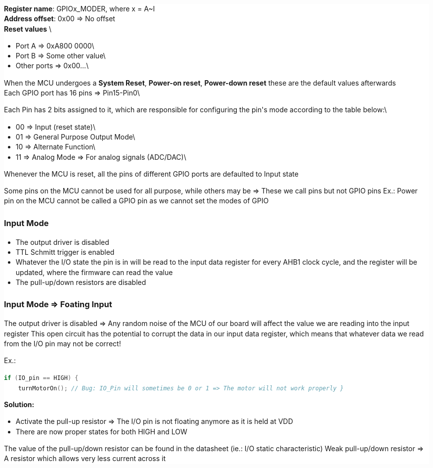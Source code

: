 **Register name**: GPIOx_MODER, where x = A~I\
**Address offset**: 0x00 => No offset\
**Reset values** \

- Port A => 0xA800 0000\
- Port B => Some other value\
- Other ports => 0x00...\

When the MCU undergoes a **System Reset**, **Power-on reset**, **Power-down reset** these are the default values afterwards\
Each GPIO port has 16 pins => Pin15-Pin0\

Each Pin has 2 bits assigned to it, which are responsible for configuring the pin's mode according to the table below:\

- 00 => Input (reset state)\
- 01 => General Purpose Output Mode\
- 10 => Alternate Function\
- 11 => Analog Mode => For analog signals (ADC/DAC)\

Whenever the MCU is reset, all the pins of different GPIO ports are defaulted to Input state

Some pins on the MCU cannot be used for all purpose, while others may be => These we call pins but not GPIO pins
Ex.: Power pin on the MCU cannot be called a GPIO pin as we cannot set the modes of GPIO

### **Input Mode**

- The output driver is disabled
- TTL Schmitt trigger is enabled
- Whatever the I/O state the pin is in will be read to the input data register for every AHB1 clock cycle, and the register will be updated, where the firmware can read the value
- The pull-up/down resistors are disabled

### **Input Mode => Foating Input**

The output driver is disabled => Any random noise of the MCU of our board will affect the value we are reading into the input register
This open circuit has the potential to corrupt the data in our input data register, which means that whatever data we read from the I/O pin may not be correct!

Ex.:

```C
if (IO_pin == HIGH) {
    turnMotorOn(); // Bug: IO_Pin will sometimes be 0 or 1 => The motor will not work properly }
```

**Solution:**

- Activate the pull-up resistor => The I/O pin is not floating anymore as it is held at VDD
- There are now proper states for both HIGH and LOW

The value of the pull-up/down resistor can be found in the datasheet (ie.: I/O static characteristic)
Weak pull-up/down resistor => A resistor which allows very less current across it
